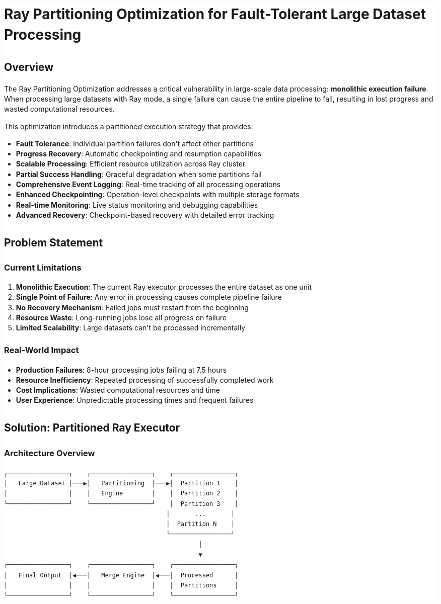 # Ray Partitioning Optimization for Fault-Tolerant Large Dataset Processing

## Overview

The Ray Partitioning Optimization addresses a critical vulnerability in large-scale data processing: **monolithic execution failure**. When processing large datasets with Ray mode, a single failure can cause the entire pipeline to fail, resulting in lost progress and wasted computational resources.

This optimization introduces a partitioned execution strategy that provides:
- **Fault Tolerance**: Individual partition failures don't affect other partitions
- **Progress Recovery**: Automatic checkpointing and resumption capabilities
- **Scalable Processing**: Efficient resource utilization across Ray cluster
- **Partial Success Handling**: Graceful degradation when some partitions fail
- **Comprehensive Event Logging**: Real-time tracking of all processing operations
- **Enhanced Checkpointing**: Operation-level checkpoints with multiple storage formats
- **Real-time Monitoring**: Live status monitoring and debugging capabilities
- **Advanced Recovery**: Checkpoint-based recovery with detailed error tracking

## Problem Statement

### Current Limitations

1. **Monolithic Execution**: The current Ray executor processes the entire dataset as one unit
2. **Single Point of Failure**: Any error in processing causes complete pipeline failure
3. **No Recovery Mechanism**: Failed jobs must restart from the beginning
4. **Resource Waste**: Long-running jobs lose all progress on failure
5. **Limited Scalability**: Large datasets can't be processed incrementally

### Real-World Impact

- **Production Failures**: 8-hour processing jobs failing at 7.5 hours
- **Resource Inefficiency**: Repeated processing of successfully completed work
- **Cost Implications**: Wasted computational resources and time
- **User Experience**: Unpredictable processing times and frequent failures

## Solution: Partitioned Ray Executor

### Architecture Overview

```
┌─────────────────┐    ┌─────────────────┐    ┌─────────────────┐
│   Large Dataset │───▶│   Partitioning  │───▶│  Partition 1    │
│                 │    │   Engine        │    │  Partition 2    │
└─────────────────┘    └─────────────────┘    │  Partition 3    │
                                             │       ...       │
                                             │  Partition N    │
                                             └─────────────────┘
                                                      │
                                                      ▼
┌─────────────────┐    ┌─────────────────┐    ┌─────────────────┐
│   Final Output  │◀───│   Merge Engine  │◀───│  Processed      │
│                 │    │                 │    │  Partitions     │
└─────────────────┘    └─────────────────┘    └─────────────────┘
```
